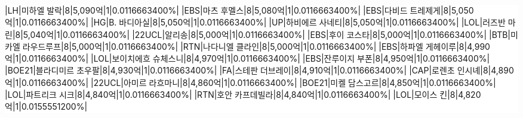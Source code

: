 |LH|미하엘 발락|8|5,090억|1|0.0116663400%|
|EBS|마츠 후멜스|8|5,080억|1|0.0116663400%|
|EBS|다비드 트레제게|8|5,050억|1|0.0116663400%|
|HG|B. 바디아실|8|5,050억|1|0.0116663400%|
|UP|하비에르 사네티|8|5,050억|1|0.0116663400%|
|LOL|러즈반 마린|8|5,040억|1|0.0116663400%|
|22UCL|알리송|8|5,000억|1|0.0116663400%|
|EBS|후이 코스타|8|5,000억|1|0.0116663400%|
|BTB|미카엘 라우드루프|8|5,000억|1|0.0116663400%|
|RTN|나다니엘 클라인|8|5,000억|1|0.0116663400%|
|EBS|하파엘 게헤이루|8|4,990억|1|0.0116663400%|
|LOL|보이치에흐 슈체스니|8|4,970억|1|0.0116663400%|
|EBS|잔루이지 부폰|8|4,950억|1|0.0116663400%|
|BOE21|블라디미르 초우팔|8|4,930억|1|0.0116663400%|
|FA|스테판 더브레이|8|4,910억|1|0.0116663400%|
|CAP|로렌초 인시녜|8|4,890억|1|0.0116663400%|
|22UCL|아미르 라흐마니|8|4,860억|1|0.0116663400%|
|BOE21|미켈 담스고르|8|4,850억|1|0.0116663400%|
|LOL|파트리크 시크|8|4,840억|1|0.0116663400%|
|RTN|호안 카프데빌라|8|4,840억|1|0.0116663400%|
|LOL|모이스 킨|8|4,820억|1|0.0155551200%|
